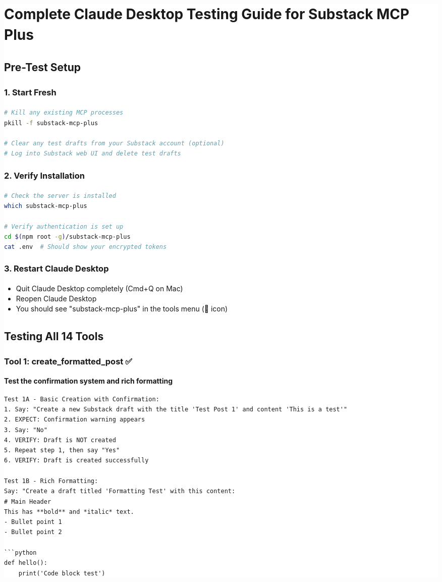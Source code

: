 # Complete Claude Desktop Testing Guide for Substack MCP Plus

## Pre-Test Setup

### 1. Start Fresh
```bash
# Kill any existing MCP processes
pkill -f substack-mcp-plus

# Clear any test drafts from your Substack account (optional)
# Log into Substack web UI and delete test drafts
```

### 2. Verify Installation
```bash
# Check the server is installed
which substack-mcp-plus

# Verify authentication is set up
cd $(npm root -g)/substack-mcp-plus
cat .env  # Should show your encrypted tokens
```

### 3. Restart Claude Desktop
- Quit Claude Desktop completely (Cmd+Q on Mac)
- Reopen Claude Desktop
- You should see "substack-mcp-plus" in the tools menu (🔨 icon)

## Testing All 14 Tools

### Tool 1: create_formatted_post ✅
**Test the confirmation system and rich formatting**

```
Test 1A - Basic Creation with Confirmation:
1. Say: "Create a new Substack draft with the title 'Test Post 1' and content 'This is a test'"
2. EXPECT: Confirmation warning appears
3. Say: "No" 
4. VERIFY: Draft is NOT created
5. Repeat step 1, then say "Yes"
6. VERIFY: Draft is created successfully

Test 1B - Rich Formatting:
Say: "Create a draft titled 'Formatting Test' with this content:
# Main Header
This has **bold** and *italic* text.
- Bullet point 1
- Bullet point 2

```python
def hello():
    print('Code block test')
```
